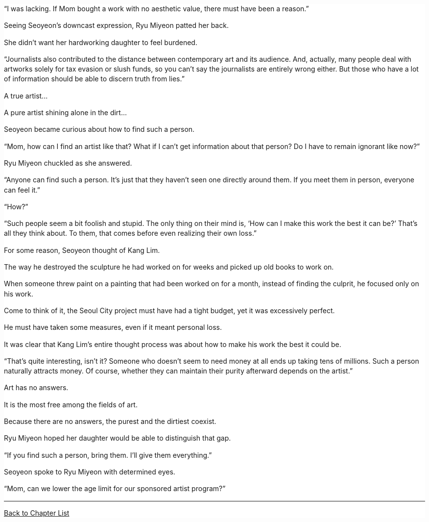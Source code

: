“I was lacking. If Mom bought a work with no aesthetic value, there must have been a reason.”

Seeing Seoyeon’s downcast expression, Ryu Miyeon patted her back.

She didn’t want her hardworking daughter to feel burdened.

“Journalists also contributed to the distance between contemporary art and its audience. And, actually, many people deal with artworks solely for tax evasion or slush funds, so you can’t say the journalists are entirely wrong either. But those who have a lot of information should be able to discern truth from lies.”

A true artist...

A pure artist shining alone in the dirt...

Seoyeon became curious about how to find such a person.

“Mom, how can I find an artist like that? What if I can’t get information about that person? Do I have to remain ignorant like now?”

Ryu Miyeon chuckled as she answered.

“Anyone can find such a person. It’s just that they haven’t seen one directly around them. If you meet them in person, everyone can feel it.”

“How?”

“Such people seem a bit foolish and stupid. The only thing on their mind is, ‘How can I make this work the best it can be?’ That’s all they think about. To them, that comes before even realizing their own loss.”

For some reason, Seoyeon thought of Kang Lim.

The way he destroyed the sculpture he had worked on for weeks and picked up old books to work on.

When someone threw paint on a painting that had been worked on for a month, instead of finding the culprit, he focused only on his work.

Come to think of it, the Seoul City project must have had a tight budget, yet it was excessively perfect.

He must have taken some measures, even if it meant personal loss.

It was clear that Kang Lim’s entire thought process was about how to make his work the best it could be.

“That’s quite interesting, isn’t it? Someone who doesn’t seem to need money at all ends up taking tens of millions. Such a person naturally attracts money. Of course, whether they can maintain their purity afterward depends on the artist.”

Art has no answers.

It is the most free among the fields of art.

Because there are no answers, the purest and the dirtiest coexist.

Ryu Miyeon hoped her daughter would be able to distinguish that gap.

“If you find such a person, bring them. I’ll give them everything.”

Seoyeon spoke to Ryu Miyeon with determined eyes.

“Mom, can we lower the age limit for our sponsored artist program?”

----

[Back to Chapter List](/taghe/)
